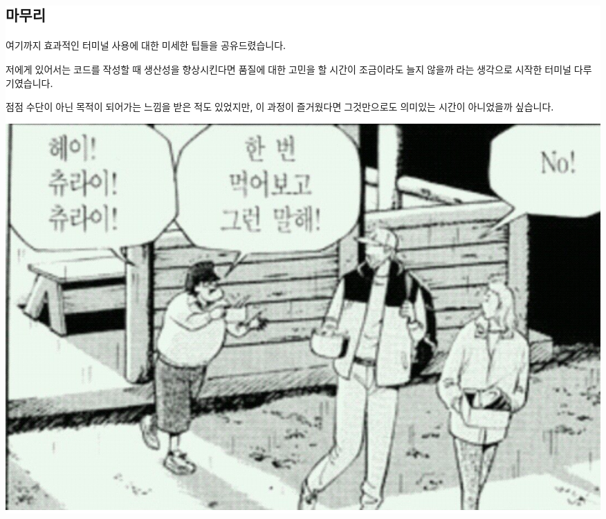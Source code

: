 ## 마무리

여기까지 효과적인 터미널 사용에 대한 미세한 팁들을 공유드렸습니다.

저에게 있어서는 코드를 작성할 때 생산성을 향상시킨다면 품질에 대한 고민을 할 시간이 조금이라도 늘지 않을까 라는 생각으로 시작한 터미널 다루기였습니다.

점점 수단이 아닌 목적이 되어가는 느낌을 받은 적도 있었지만, 이 과정이 즐거웠다면 그것만으로도 의미있는 시간이 아니었을까 싶습니다.

![Untitled](tp8.png)
